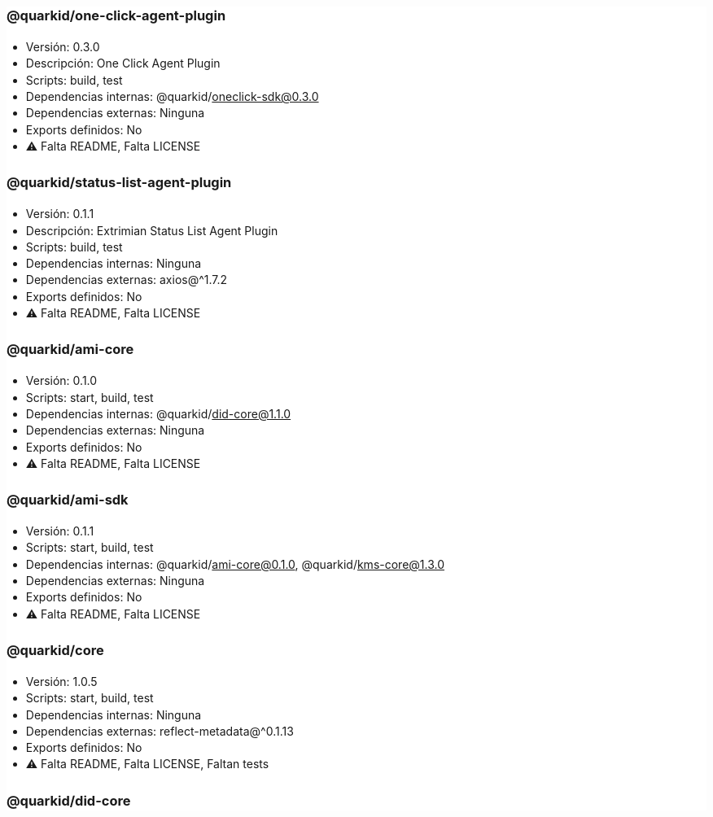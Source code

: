 
### @quarkid/one-click-agent-plugin

- Versión: 0.3.0
- Descripción: One Click Agent Plugin
- Scripts: build, test
- Dependencias internas: @quarkid/oneclick-sdk@0.3.0
- Dependencias externas: Ninguna
- Exports definidos: No
- ⚠️ Falta README, Falta LICENSE


### @quarkid/status-list-agent-plugin

- Versión: 0.1.1
- Descripción: Extrimian Status List Agent Plugin
- Scripts: build, test
- Dependencias internas: Ninguna
- Dependencias externas: axios@^1.7.2
- Exports definidos: No
- ⚠️ Falta README, Falta LICENSE


### @quarkid/ami-core

- Versión: 0.1.0
- Scripts: start, build, test
- Dependencias internas: @quarkid/did-core@1.1.0
- Dependencias externas: Ninguna
- Exports definidos: No
- ⚠️ Falta README, Falta LICENSE


### @quarkid/ami-sdk

- Versión: 0.1.1
- Scripts: start, build, test
- Dependencias internas: @quarkid/ami-core@0.1.0, @quarkid/kms-core@1.3.0
- Dependencias externas: Ninguna
- Exports definidos: No
- ⚠️ Falta README, Falta LICENSE


### @quarkid/core

- Versión: 1.0.5
- Scripts: start, build, test
- Dependencias internas: Ninguna
- Dependencias externas: reflect-metadata@^0.1.13
- Exports definidos: No
- ⚠️ Falta README, Falta LICENSE, Faltan tests


### @quarkid/did-core
